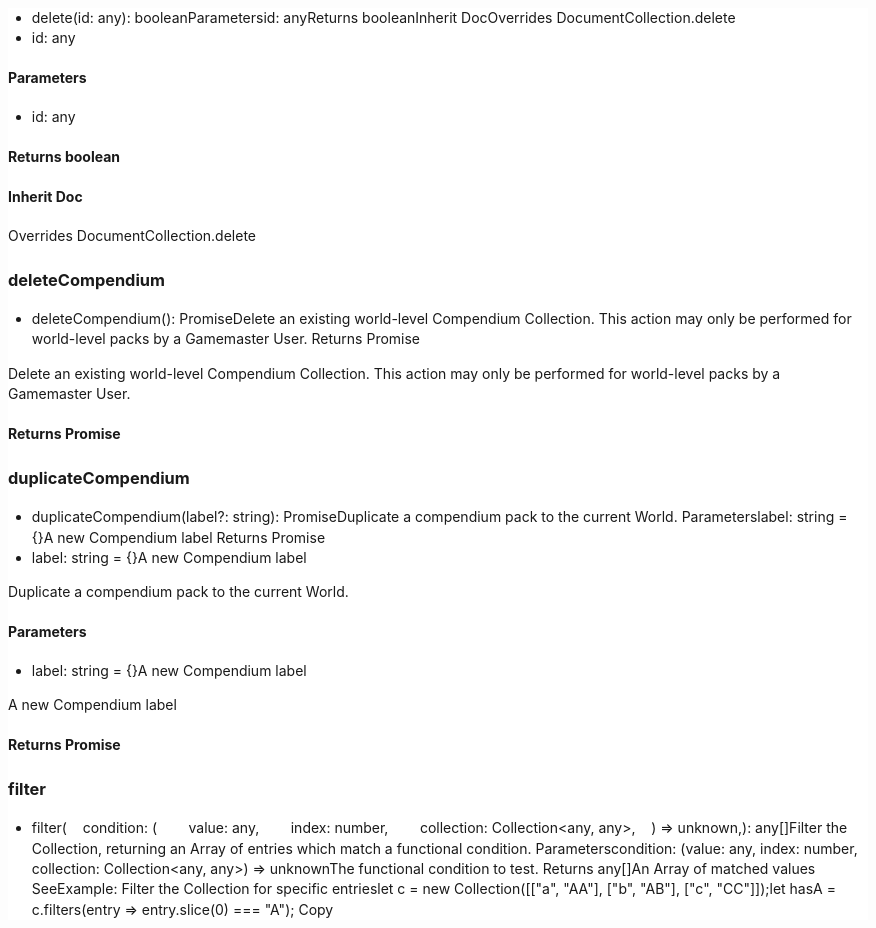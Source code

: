 - delete(id: any): booleanParametersid: anyReturns booleanInherit DocOverrides DocumentCollection.delete
- id: any


#### Parameters

- id: any


#### Returns boolean


#### Inherit Doc

Overrides DocumentCollection.delete


### deleteCompendium

- deleteCompendium(): Promise<CompendiumCollection>Delete an existing world-level Compendium Collection.
This action may only be performed for world-level packs by a Gamemaster User.
Returns Promise<CompendiumCollection>

Delete an existing world-level Compendium Collection.
This action may only be performed for world-level packs by a Gamemaster User.


#### Returns Promise<CompendiumCollection>


### duplicateCompendium

- duplicateCompendium(label?: string): Promise<CompendiumCollection>Duplicate a compendium pack to the current World.
Parameterslabel: string = {}A new Compendium label
Returns Promise<CompendiumCollection>
- label: string = {}A new Compendium label

Duplicate a compendium pack to the current World.


#### Parameters

- label: string = {}A new Compendium label

A new Compendium label


#### Returns Promise<CompendiumCollection>


### filter

- filter(    condition: (        value: any,        index: number,        collection: Collection<any, any>,    ) => unknown,): any[]Filter the Collection, returning an Array of entries which match a functional condition.
Parameterscondition: (value: any, index: number, collection: Collection<any, any>) => unknownThe functional condition to
test.
Returns any[]An Array of matched values
SeeExample: Filter the Collection for specific entrieslet c = new Collection([["a", "AA"], ["b", "AB"], ["c", "CC"]]);let hasA = c.filters(entry => entry.slice(0) === "A");
Copy
